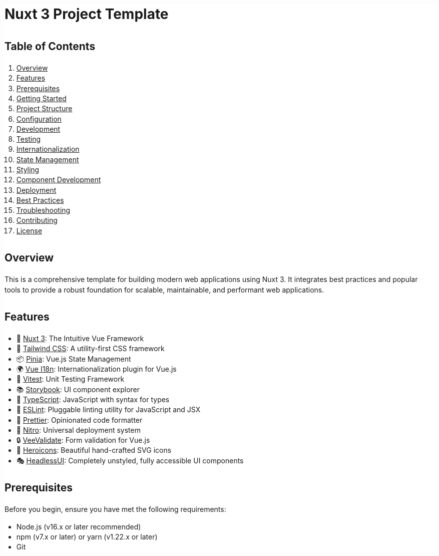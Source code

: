 # Nuxt 3 Project Template

## Table of Contents

1. [Overview](#overview)
2. [Features](#features)
3. [Prerequisites](#prerequisites)
4. [Getting Started](#getting-started)
5. [Project Structure](#project-structure)
6. [Configuration](#configuration)
7. [Development](#development)
8. [Testing](#testing)
9. [Internationalization](#internationalization)
10. [State Management](#state-management)
11. [Styling](#styling)
12. [Component Development](#component-development)
13. [Deployment](#deployment)
14. [Best Practices](#best-practices)
15. [Troubleshooting](#troubleshooting)
16. [Contributing](#contributing)
17. [License](#license)

## Overview

This is a comprehensive template for building modern web applications using Nuxt 3. It integrates best practices and popular tools to provide a robust foundation for scalable, maintainable, and performant web applications.

## Features

- 🚀 [Nuxt 3](https://nuxt.com/): The Intuitive Vue Framework
- 🎨 [Tailwind CSS](https://tailwindcss.com/): A utility-first CSS framework
- 📦 [Pinia](https://pinia.vuejs.org/): Vue.js State Management
- 🌍 [Vue I18n](https://vue-i18n.intlify.dev/): Internationalization plugin for Vue.js
- 🧪 [Vitest](https://vitest.dev/): Unit Testing Framework
- 📚 [Storybook](https://storybook.js.org/): UI component explorer
- 🔧 [TypeScript](https://www.typescriptlang.org/): JavaScript with syntax for types
- 📝 [ESLint](https://eslint.org/): Pluggable linting utility for JavaScript and JSX
- 💅 [Prettier](https://prettier.io/): Opinionated code formatter
- 🚀 [Nitro](https://nitro.unjs.io/): Universal deployment system
- 🔒 [VeeValidate](https://vee-validate.logaretm.com/v4/): Form validation for Vue.js
- 🦸 [Heroicons](https://heroicons.com/): Beautiful hand-crafted SVG icons
- 🎭 [HeadlessUI](https://headlessui.com/): Completely unstyled, fully accessible UI components

## Prerequisites

Before you begin, ensure you have met the following requirements:

- Node.js (v16.x or later recommended)
- npm (v7.x or later) or yarn (v1.22.x or later)
- Git
